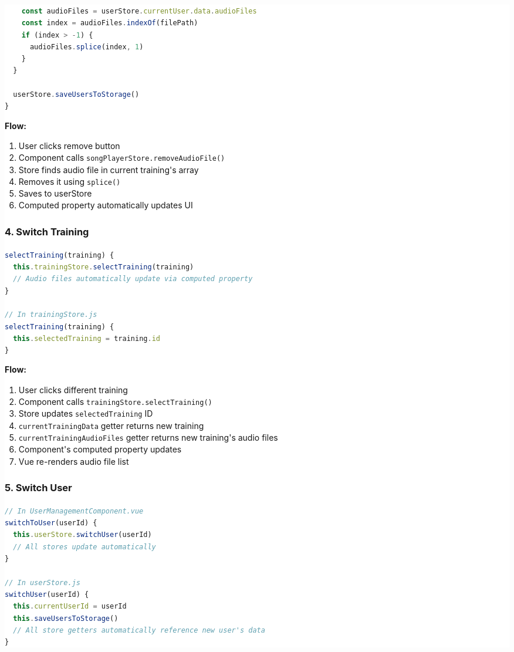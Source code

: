 ```javascript
    const audioFiles = userStore.currentUser.data.audioFiles
    const index = audioFiles.indexOf(filePath)
    if (index > -1) {
      audioFiles.splice(index, 1)
    }
  }
  
  userStore.saveUsersToStorage()
}
```

**Flow:**
1. User clicks remove button
2. Component calls `songPlayerStore.removeAudioFile()`
3. Store finds audio file in current training's array
4. Removes it using `splice()`
5. Saves to userStore
6. Computed property automatically updates UI

### 4. Switch Training
```javascript
selectTraining(training) {
  this.trainingStore.selectTraining(training)
  // Audio files automatically update via computed property
}

// In trainingStore.js
selectTraining(training) {
  this.selectedTraining = training.id
}
```

**Flow:**
1. User clicks different training
2. Component calls `trainingStore.selectTraining()`
3. Store updates `selectedTraining` ID
4. `currentTrainingData` getter returns new training
5. `currentTrainingAudioFiles` getter returns new training's audio files
6. Component's computed property updates
7. Vue re-renders audio file list

### 5. Switch User
```javascript
// In UserManagementComponent.vue
switchToUser(userId) {
  this.userStore.switchUser(userId)
  // All stores update automatically
}

// In userStore.js
switchUser(userId) {
  this.currentUserId = userId
  this.saveUsersToStorage()
  // All store getters automatically reference new user's data
}
```
